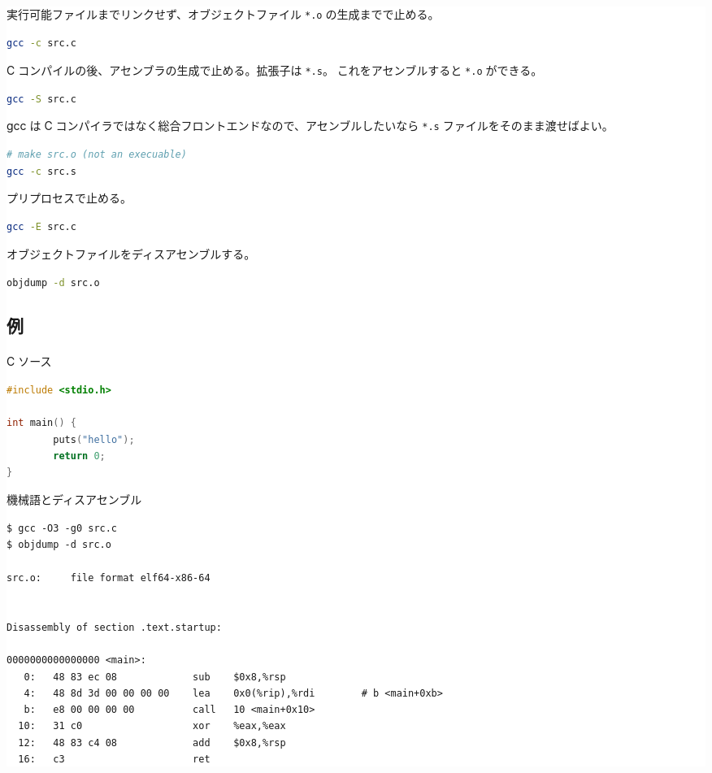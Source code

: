 実行可能ファイルまでリンクせず、オブジェクトファイル `*.o` の生成までで止める。

```sh
gcc -c src.c
```

C コンパイルの後、アセンブラの生成で止める。拡張子は `*.s`。
これをアセンブルすると `*.o` ができる。

```sh
gcc -S src.c
```

gcc は C コンパイラではなく総合フロントエンドなので、アセンブルしたいなら
`*.s` ファイルをそのまま渡せばよい。

```sh
# make src.o (not an execuable)
gcc -c src.s
```

プリプロセスで止める。

```sh
gcc -E src.c
```

オブジェクトファイルをディスアセンブルする。

```sh
objdump -d src.o
```

## 例

C ソース

```c
#include <stdio.h>

int main() {
        puts("hello");
        return 0;
}
```

機械語とディスアセンブル

```text
$ gcc -O3 -g0 src.c
$ objdump -d src.o

src.o:     file format elf64-x86-64


Disassembly of section .text.startup:

0000000000000000 <main>:
   0:   48 83 ec 08             sub    $0x8,%rsp
   4:   48 8d 3d 00 00 00 00    lea    0x0(%rip),%rdi        # b <main+0xb>
   b:   e8 00 00 00 00          call   10 <main+0x10>
  10:   31 c0                   xor    %eax,%eax
  12:   48 83 c4 08             add    $0x8,%rsp
  16:   c3                      ret
```
